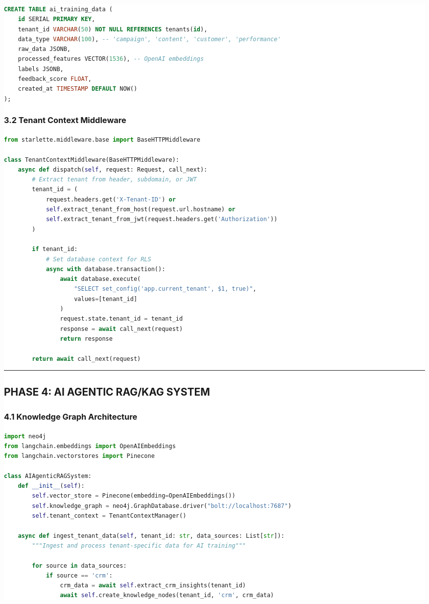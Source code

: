 ```sql
CREATE TABLE ai_training_data (
    id SERIAL PRIMARY KEY,
    tenant_id VARCHAR(50) NOT NULL REFERENCES tenants(id),
    data_type VARCHAR(100), -- 'campaign', 'content', 'customer', 'performance'
    raw_data JSONB,
    processed_features VECTOR(1536), -- OpenAI embeddings
    labels JSONB,
    feedback_score FLOAT,
    created_at TIMESTAMP DEFAULT NOW()
);
```

### **3.2 Tenant Context Middleware**
```python
from starlette.middleware.base import BaseHTTPMiddleware

class TenantContextMiddleware(BaseHTTPMiddleware):
    async def dispatch(self, request: Request, call_next):
        # Extract tenant from header, subdomain, or JWT
        tenant_id = (
            request.headers.get('X-Tenant-ID') or
            self.extract_tenant_from_host(request.url.hostname) or
            self.extract_tenant_from_jwt(request.headers.get('Authorization'))
        )

        if tenant_id:
            # Set database context for RLS
            async with database.transaction():
                await database.execute(
                    "SELECT set_config('app.current_tenant', $1, true)",
                    values=[tenant_id]
                )
                request.state.tenant_id = tenant_id
                response = await call_next(request)
                return response

        return await call_next(request)
```

---

## **PHASE 4: AI AGENTIC RAG/KAG SYSTEM**

### **4.1 Knowledge Graph Architecture**
```python
import neo4j
from langchain.embeddings import OpenAIEmbeddings
from langchain.vectorstores import Pinecone

class AIAgenticRAGSystem:
    def __init__(self):
        self.vector_store = Pinecone(embedding=OpenAIEmbeddings())
        self.knowledge_graph = neo4j.GraphDatabase.driver("bolt://localhost:7687")
        self.tenant_context = TenantContextManager()

    async def ingest_tenant_data(self, tenant_id: str, data_sources: List[str]):
        """Ingest and process tenant-specific data for AI training"""

        for source in data_sources:
            if source == 'crm':
                crm_data = await self.extract_crm_insights(tenant_id)
                await self.create_knowledge_nodes(tenant_id, 'crm', crm_data)

```